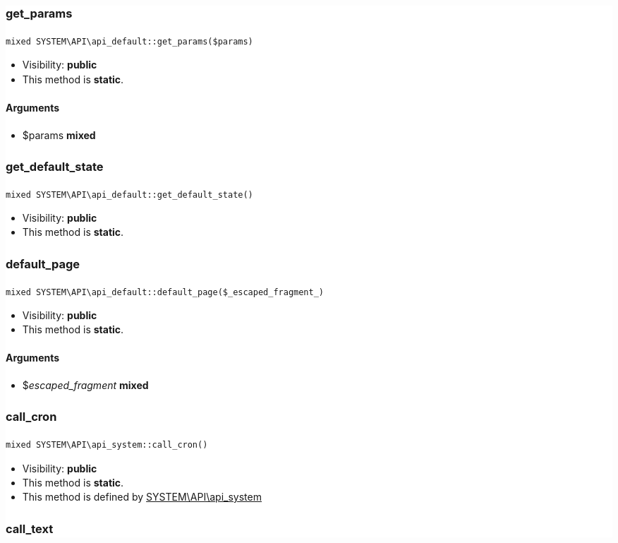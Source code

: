 

### get_params

    mixed SYSTEM\API\api_default::get_params($params)





* Visibility: **public**
* This method is **static**.


#### Arguments
* $params **mixed**



### get_default_state

    mixed SYSTEM\API\api_default::get_default_state()





* Visibility: **public**
* This method is **static**.




### default_page

    mixed SYSTEM\API\api_default::default_page($_escaped_fragment_)





* Visibility: **public**
* This method is **static**.


#### Arguments
* $_escaped_fragment_ **mixed**



### call_cron

    mixed SYSTEM\API\api_system::call_cron()





* Visibility: **public**
* This method is **static**.
* This method is defined by [SYSTEM\API\api_system](SYSTEM-API-api_system)




### call_text
